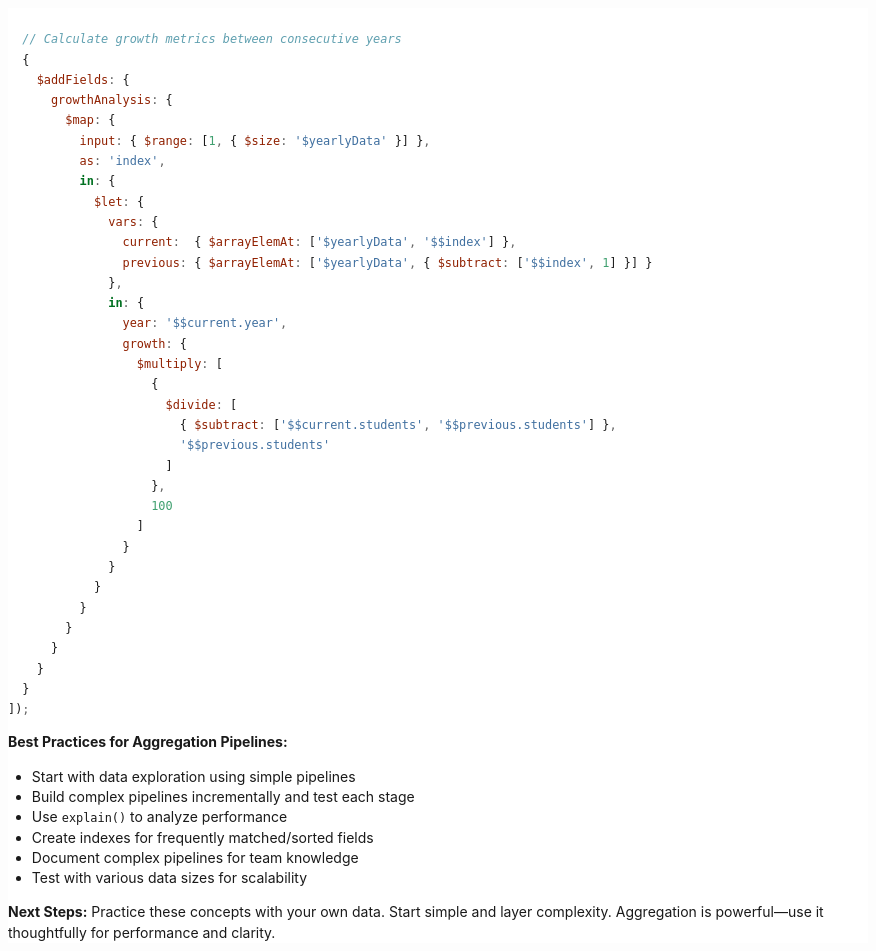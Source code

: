 ```js

  // Calculate growth metrics between consecutive years
  {
    $addFields: {
      growthAnalysis: {
        $map: {
          input: { $range: [1, { $size: '$yearlyData' }] },
          as: 'index',
          in: {
            $let: {
              vars: {
                current:  { $arrayElemAt: ['$yearlyData', '$$index'] },
                previous: { $arrayElemAt: ['$yearlyData', { $subtract: ['$$index', 1] }] }
              },
              in: {
                year: '$$current.year',
                growth: {
                  $multiply: [
                    {
                      $divide: [
                        { $subtract: ['$$current.students', '$$previous.students'] },
                        '$$previous.students'
                      ]
                    },
                    100
                  ]
                }
              }
            }
          }
        }
      }
    }
  }
]);
```

**Best Practices for Aggregation Pipelines:**
- Start with data exploration using simple pipelines
- Build complex pipelines incrementally and test each stage
- Use `explain()` to analyze performance
- Create indexes for frequently matched/sorted fields
- Document complex pipelines for team knowledge
- Test with various data sizes for scalability

**Next Steps:** Practice these concepts with your own data. Start simple and layer complexity. Aggregation is powerful—use it thoughtfully for performance and clarity.
